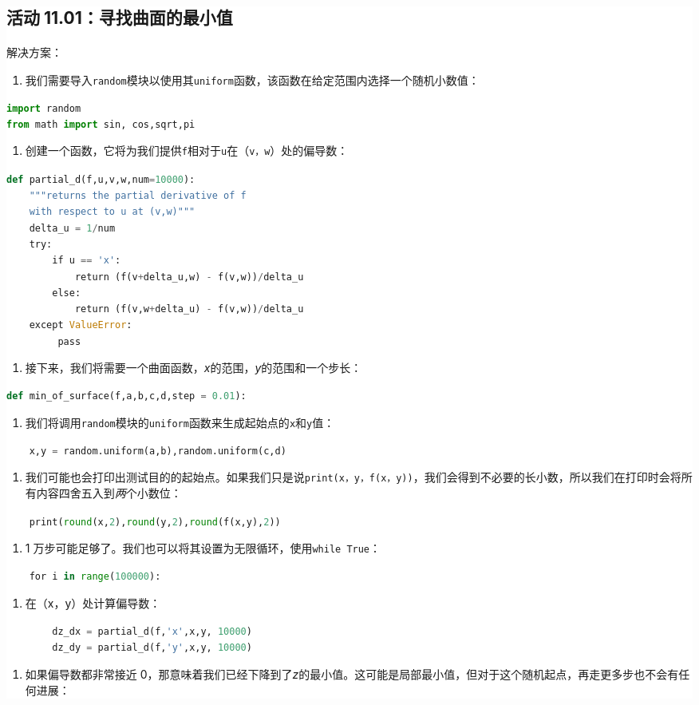 ## 活动 11.01：寻找曲面的最小值

解决方案：

1.  我们需要导入`random`模块以使用其`uniform`函数，该函数在给定范围内选择一个随机小数值：

```py
import random
from math import sin, cos,sqrt,pi
```

1.  创建一个函数，它将为我们提供`f`相对于`u`在（`v，w`）处的偏导数：

```py
def partial_d(f,u,v,w,num=10000):
    """returns the partial derivative of f
    with respect to u at (v,w)"""
    delta_u = 1/num
    try:
        if u == 'x':
            return (f(v+delta_u,w) - f(v,w))/delta_u
        else:
            return (f(v,w+delta_u) - f(v,w))/delta_u
    except ValueError:
         pass
```

1.  接下来，我们将需要一个曲面函数，*x*的范围，*y*的范围和一个步长：

```py
def min_of_surface(f,a,b,c,d,step = 0.01):
```

1.  我们将调用`random`模块的`uniform`函数来生成起始点的`x`和`y`值：

```py
    x,y = random.uniform(a,b),random.uniform(c,d)
```

1.  我们可能也会打印出测试目的的起始点。如果我们只是说`print(x，y，f(x，y))`，我们会得到不必要的长小数，所以我们在打印时会将所有内容四舍五入到*两*个小数位：

```py
    print(round(x,2),round(y,2),round(f(x,y),2))
```

1.  1 万步可能足够了。我们也可以将其设置为无限循环，使用`while True`：

```py
    for i in range(100000):
```

1.  在（x，y）处计算偏导数：

```py
        dz_dx = partial_d(f,'x',x,y, 10000)
        dz_dy = partial_d(f,'y',x,y, 10000)
```

1.  如果偏导数都非常接近 0，那意味着我们已经下降到了*z*的最小值。这可能是局部最小值，但对于这个随机起点，再走更多步也不会有任何进展：
